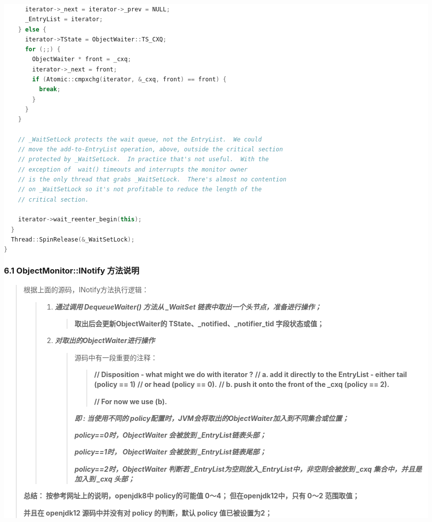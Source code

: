 ```c++
      iterator->_next = iterator->_prev = NULL;
      _EntryList = iterator;
    } else {
      iterator->TState = ObjectWaiter::TS_CXQ;
      for (;;) {
        ObjectWaiter * front = _cxq;
        iterator->_next = front;
        if (Atomic::cmpxchg(iterator, &_cxq, front) == front) {
          break;
        }
      }
    }

    // _WaitSetLock protects the wait queue, not the EntryList.  We could
    // move the add-to-EntryList operation, above, outside the critical section
    // protected by _WaitSetLock.  In practice that's not useful.  With the
    // exception of  wait() timeouts and interrupts the monitor owner
    // is the only thread that grabs _WaitSetLock.  There's almost no contention
    // on _WaitSetLock so it's not profitable to reduce the length of the
    // critical section.

    iterator->wait_reenter_begin(this);
  }
  Thread::SpinRelease(&_WaitSetLock);
}
```



### 6.1 ObjectMonitor::INotify 方法说明

> 根据上面的源码，INotify方法执行逻辑： 
>
> > 1. ***通过调用 DequeueWaiter() 方法从 _WaitSet 链表中取出一个头节点，准备进行操作；***
> >
> >    > **取出后会更新ObjectWaiter的 TState、\_notified、\_notifier_tid 字段状态或值；**
> >
> > 2. ***对取出的ObjectWaiter进行操作***
> >
> >    > 源码中有一段重要的注释：
> >    >
> >    > > **// Disposition - what might we do with iterator ?**
> >    > > **// a.  add it directly to the EntryList - either tail (policy == 1)**
> >    > > **//     or head (policy == 0).**
> >    > > **// b.  push it onto the front of the _cxq (policy == 2).**
> >    > >
> >    > > **// For now we use (b).**
> >    >
> >    > ***即 : 当使用不同的 policy配置时，JVM会将取出的ObjectWaiter加入到不同集合或位置；***
> >    >
> >    > ***policy==0时，ObjectWaiter 会被放到 _EntryList链表头部；***
> >    >
> >    > ***policy==1时， ObjectWaiter 会被放到 _EntryList链表尾部；***
> >    >
> >    > ***policy==2时，ObjectWaiter 判断若 _EntryList为空则放入_EntryList中，非空则会被放到 _cxq 集合中，并且是加入到 _cxq 头部；***
>
> **总结： 按参考网址上的说明，openjdk8中 policy的可能值 0～4； 但在openjdk12中，只有 0～2 范围取值；**
>
> **并且在 openjdk12 源码中并没有对 policy 的判断，默认 policy 值已被设置为2；**
